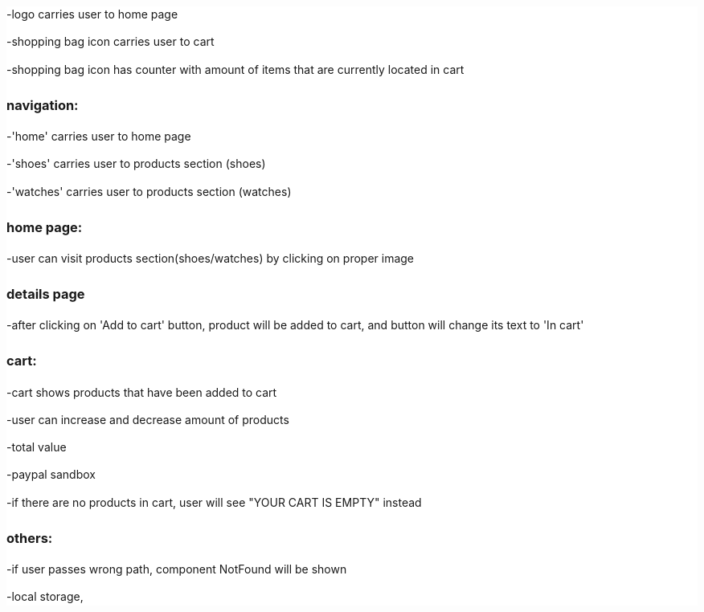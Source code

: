 
-logo carries user to home page


-shopping bag icon carries user to cart


-shopping bag icon has counter with amount of items that are currently located in cart


### navigation:


-'home' carries user to home page


-'shoes' carries user to products section (shoes)


-'watches' carries user to products section (watches) 



### home page: 


-user can visit products section(shoes/watches) by clicking on proper image


### details page


-after clicking on 'Add to cart' button, product will be added to cart, and button will change its text to 'In cart'


### cart:
-cart shows products that have been added to cart


-user can increase and decrease amount of products


-total value 


-paypal sandbox


-if there are no products in cart, user will see "YOUR CART IS EMPTY" instead


### others:


-if user passes wrong path, component NotFound will be shown


-local storage,
